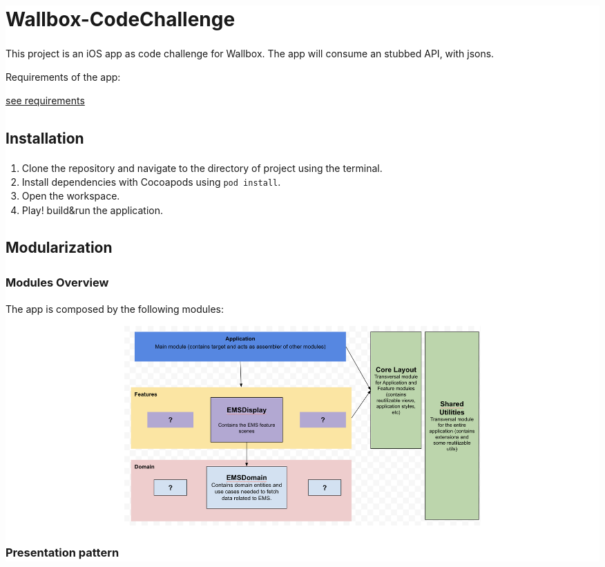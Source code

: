 # Wallbox-CodeChallenge

This project is an iOS app as code challenge for Wallbox. The app will consume an stubbed API, with jsons. 

Requirements of the app: 

[see requirements](https://gitlab.com/carandahe/ems-demo-project)

## Installation
1. Clone the repository and navigate to the directory of project using the terminal.
2. Install dependencies with Cocoapods using `pod install`.
3. Open the workspace.
4. Play! build&run the application.

## Modularization

### Modules Overview

The app is composed by the following modules:

<p align="center">
  <img src="./Readme-assets/Modularization.png" width="60%"/>
</p>

### Presentation pattern
